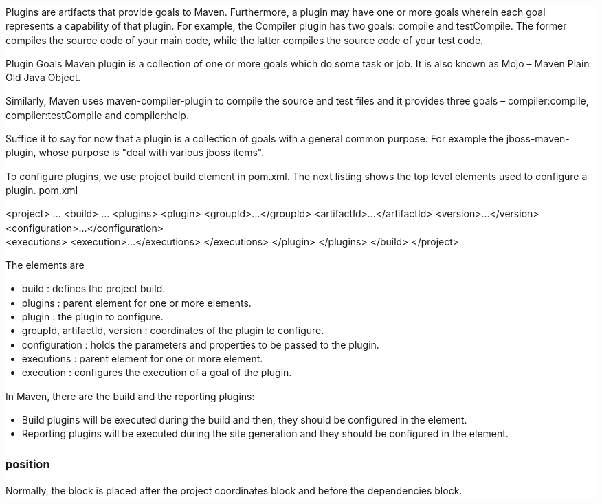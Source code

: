 Plugins are artifacts that provide goals to Maven. Furthermore, a plugin may have one or more goals wherein each goal represents a capability of that plugin. For example, the Compiler plugin has two goals: compile and testCompile. The former compiles the source code of your main code, while the latter compiles the source code of your test code.

Plugin Goals Maven plugin is a collection of one or more goals which do some task or job. It is also known as Mojo – Maven Plain Old Java Object.

Similarly, Maven uses maven-compiler-plugin to compile the source and test files and it provides three goals – compiler:compile, compiler:testCompile and compiler:help.

Suffice it to say for now that a plugin is a collection of goals with a general common purpose. For example the jboss-maven-plugin, whose purpose is "deal with various jboss items".

To configure plugins, we use project build element in pom.xml. The next listing shows the top level elements used to configure a plugin. pom.xml

<project\>
...
  <build\>
    ...
    <plugins\>
      <plugin\>
        <groupId\>...</groupId\>
        <artifactId\>...</artifactId\>
        <version\>...</version\>
        <configuration\>...</configuration\>        
        <executions\>
           <execution\>...</executions\>
        </executions\>
      </plugin\>
    </plugins\>
  </build\>
</project\>

The elements are

*   build : defines the project build.
*   plugins : parent element for one or more elements.
*   plugin : the plugin to configure.
*   groupId, artifactId, version : coordinates of the plugin to configure.
*   configuration : holds the parameters and properties to be passed to the plugin.
*   executions : parent element for one or more element.
*   execution : configures the execution of a goal of the plugin.

In Maven, there are the build and the reporting plugins:

*   Build plugins will be executed during the build and then, they should be configured in the element.
*   Reporting plugins will be executed during the site generation and they should be configured in the element.

### [](#position)position

Normally, the block is placed after the project coordinates block and before the dependencies block.

